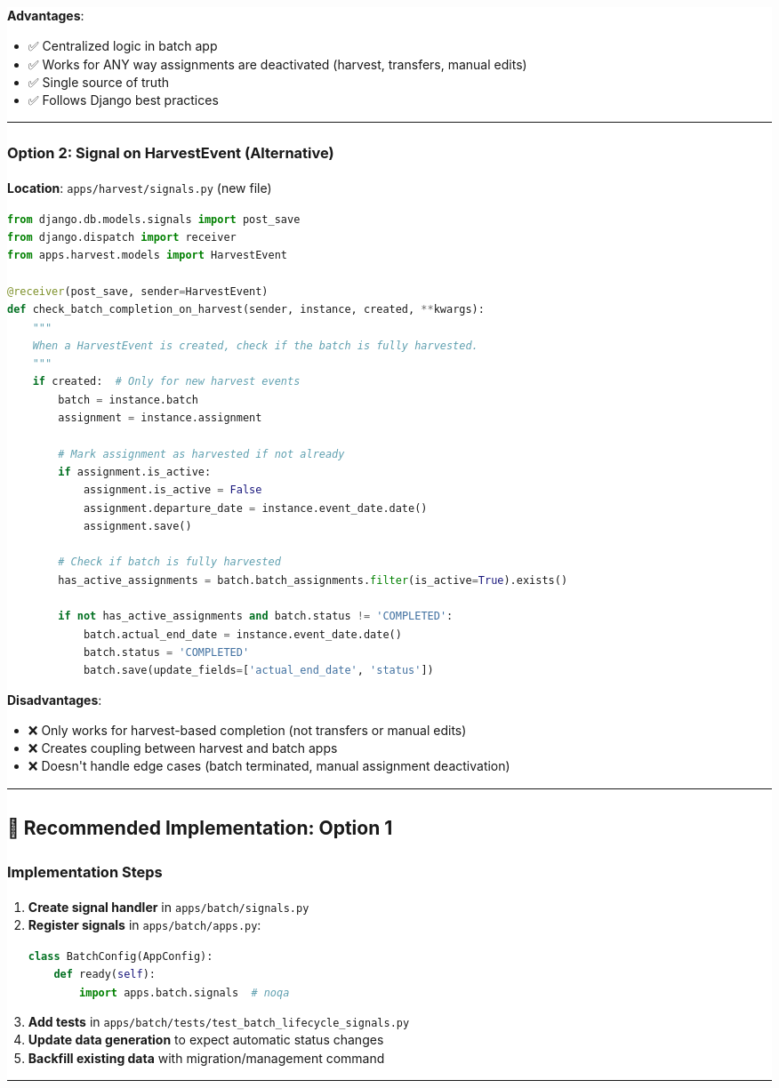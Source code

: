 **Advantages**:
- ✅ Centralized logic in batch app
- ✅ Works for ANY way assignments are deactivated (harvest, transfers, manual edits)
- ✅ Single source of truth
- ✅ Follows Django best practices

---

### Option 2: Signal on HarvestEvent (Alternative)

**Location**: `apps/harvest/signals.py` (new file)

```python
from django.db.models.signals import post_save
from django.dispatch import receiver
from apps.harvest.models import HarvestEvent

@receiver(post_save, sender=HarvestEvent)
def check_batch_completion_on_harvest(sender, instance, created, **kwargs):
    """
    When a HarvestEvent is created, check if the batch is fully harvested.
    """
    if created:  # Only for new harvest events
        batch = instance.batch
        assignment = instance.assignment
        
        # Mark assignment as harvested if not already
        if assignment.is_active:
            assignment.is_active = False
            assignment.departure_date = instance.event_date.date()
            assignment.save()
        
        # Check if batch is fully harvested
        has_active_assignments = batch.batch_assignments.filter(is_active=True).exists()
        
        if not has_active_assignments and batch.status != 'COMPLETED':
            batch.actual_end_date = instance.event_date.date()
            batch.status = 'COMPLETED'
            batch.save(update_fields=['actual_end_date', 'status'])
```

**Disadvantages**:
- ❌ Only works for harvest-based completion (not transfers or manual edits)
- ❌ Creates coupling between harvest and batch apps
- ❌ Doesn't handle edge cases (batch terminated, manual assignment deactivation)

---

## 🎯 Recommended Implementation: Option 1

### Implementation Steps

1. **Create signal handler** in `apps/batch/signals.py`
2. **Register signals** in `apps/batch/apps.py`:
   ```python
   class BatchConfig(AppConfig):
       def ready(self):
           import apps.batch.signals  # noqa
   ```
3. **Add tests** in `apps/batch/tests/test_batch_lifecycle_signals.py`
4. **Update data generation** to expect automatic status changes
5. **Backfill existing data** with migration/management command

---